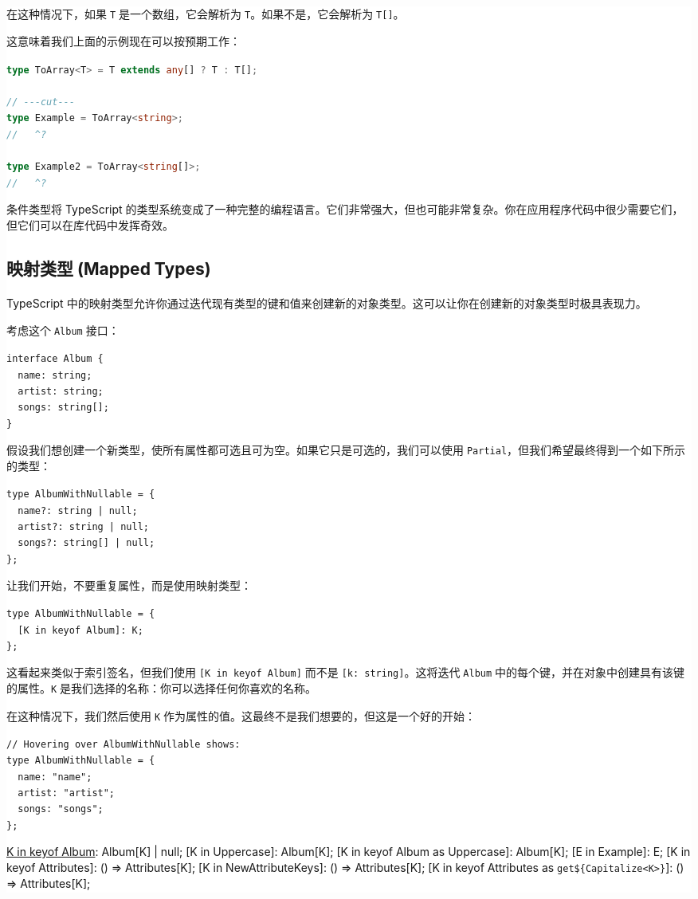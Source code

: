 在这种情况下，如果 `T` 是一个数组，它会解析为 `T`。如果不是，它会解析为 `T[]`。

这意味着我们上面的示例现在可以按预期工作：

```ts twoslash
type ToArray<T> = T extends any[] ? T : T[];

// ---cut---
type Example = ToArray<string>;
//   ^?

type Example2 = ToArray<string[]>;
//   ^?
```

条件类型将 TypeScript 的类型系统变成了一种完整的编程语言。它们非常强大，但也可能非常复杂。你在应用程序代码中很少需要它们，但它们可以在库代码中发挥奇效。

## 映射类型 (Mapped Types)

TypeScript 中的映射类型允许你通过迭代现有类型的键和值来创建新的对象类型。这可以让你在创建新的对象类型时极具表现力。

考虑这个 `Album` 接口：

```tsx
interface Album {
  name: string;
  artist: string;
  songs: string[];
}
```

假设我们想创建一个新类型，使所有属性都可选且可为空。如果它只是可选的，我们可以使用 `Partial`，但我们希望最终得到一个如下所示的类型：

```tsx
type AlbumWithNullable = {
  name?: string | null;
  artist?: string | null;
  songs?: string[] | null;
};
```

让我们开始，不要重复属性，而是使用映射类型：

```tsx
type AlbumWithNullable = {
  [K in keyof Album]: K;
};
```

这看起来类似于索引签名，但我们使用 `[K in keyof Album]` 而不是 `[k: string]`。这将迭代 `Album` 中的每个键，并在对象中创建具有该键的属性。`K` 是我们选择的名称：你可以选择任何你喜欢的名称。

在这种情况下，我们然后使用 `K` 作为属性的值。这最终不是我们想要的，但这是一个好的开始：

```tsx
// Hovering over AlbumWithNullable shows:
type AlbumWithNullable = {
  name: "name";
  artist: "artist";
  songs: "songs";
};
```


  [K in keyof Album]: Album[K];
  [K in keyof Album]: Album[K] | null;
  [K in Uppercase<keyof Album>]: Album[K];
  [K in keyof Album as Uppercase<K>]: Album[K];
  [E in Example]: E;
  [K in keyof Attributes]: () => Attributes[K];
  [K in NewAttributeKeys]: () => Attributes[K];
  [K in keyof Attributes as `get${Capitalize<K>}`]: () => Attributes[K];